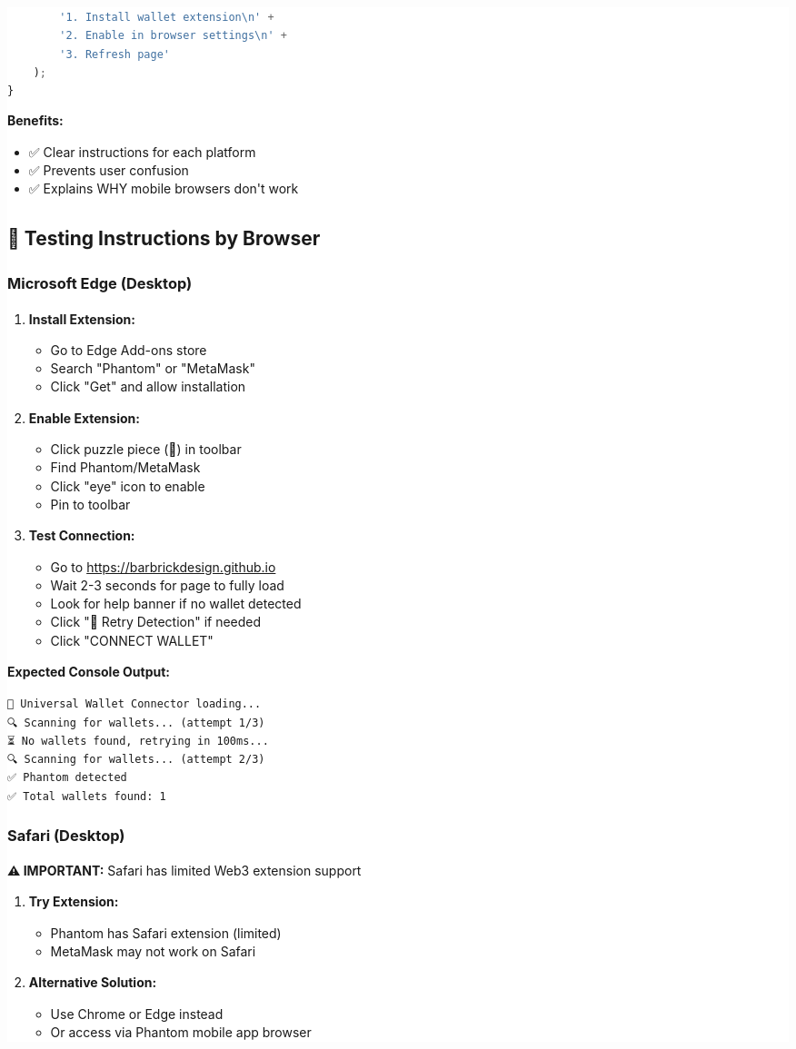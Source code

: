 ```javascript
        '1. Install wallet extension\n' +
        '2. Enable in browser settings\n' +
        '3. Refresh page'
    );
}
```

**Benefits:**
- ✅ Clear instructions for each platform
- ✅ Prevents user confusion
- ✅ Explains WHY mobile browsers don't work

## 🧪 Testing Instructions by Browser

### **Microsoft Edge (Desktop)**

1. **Install Extension:**
   - Go to Edge Add-ons store
   - Search "Phantom" or "MetaMask"
   - Click "Get" and allow installation

2. **Enable Extension:**
   - Click puzzle piece (🧩) in toolbar
   - Find Phantom/MetaMask
   - Click "eye" icon to enable
   - Pin to toolbar

3. **Test Connection:**
   - Go to https://barbrickdesign.github.io
   - Wait 2-3 seconds for page to fully load
   - Look for help banner if no wallet detected
   - Click "🔄 Retry Detection" if needed
   - Click "CONNECT WALLET"

**Expected Console Output:**
```
🔗 Universal Wallet Connector loading...
🔍 Scanning for wallets... (attempt 1/3)
⏳ No wallets found, retrying in 100ms...
🔍 Scanning for wallets... (attempt 2/3)
✅ Phantom detected
✅ Total wallets found: 1
```

### **Safari (Desktop)**

**⚠️ IMPORTANT:** Safari has limited Web3 extension support

1. **Try Extension:**
   - Phantom has Safari extension (limited)
   - MetaMask may not work on Safari

2. **Alternative Solution:**
   - Use Chrome or Edge instead
   - Or access via Phantom mobile app browser
